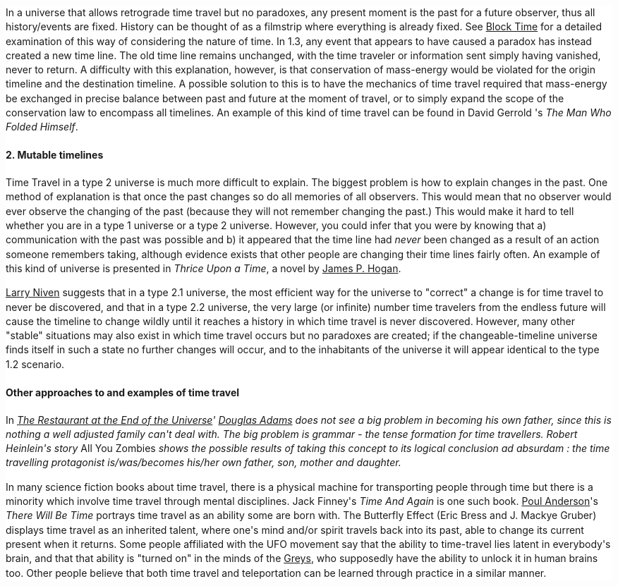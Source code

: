 In a universe that allows retrograde time travel but no paradoxes, any present moment is the past for a future observer, thus all history/events are fixed. History can be thought of as a filmstrip where everything is already fixed. See [Block Time](/block-time) for a detailed examination of this way of considering the nature of time. 
In 1.3, any event that appears to have caused a paradox has instead created a new time line. The old time line remains unchanged, with the time traveler or information sent simply having vanished, never to return. A difficulty with this explanation, however, is that conservation of mass-energy would be violated for the origin timeline and the destination timeline. A possible solution to this is to have the mechanics of time travel required that mass-energy be exchanged in precise balance between past and future at the moment of travel, or to simply expand the scope of the conservation law to encompass all timelines. An example of this kind of time travel can be found in David Gerrold 's *The Man Who Folded Himself*.

#### 2. Mutable timelines

 
Time Travel in a type 2 universe is much more difficult to explain. The biggest problem is how to explain changes in the past. One method of explanation is that once the past changes so do all memories of all observers. This would mean that no observer would ever observe the changing of the past (because they will not remember changing the past.) This would make it hard to tell whether you are in a type 1 universe or a type 2 universe. However, you could infer that you were by knowing that a) communication with the past was possible and b) it appeared that the time line had *never* been changed as a result of an action someone remembers taking, although evidence exists that other people are changing their time lines fairly often. An example of this kind of universe is presented in *Thrice Upon a Time*, a novel by [James P. Hogan](/http-en-wikipedia-org-wiki-james-p-hogan).

[Larry Niven](/http-en-wikipedia-org-wiki-larry-niven) suggests that in a type 2.1 universe, the most efficient way for the universe to "correct" a change is for time travel to never be discovered, and that in a type 2.2 universe, the very large (or infinite) number time travelers from the endless future will cause the timeline to change wildly until it reaches a history in which time travel is never discovered. However, many other "stable" situations may also exist in which time travel occurs but no paradoxes are created; if the changeable-timeline universe finds itself in such a state no further changes will occur, and to the inhabitants of the universe it will appear identical to the type 1.2 scenario.

#### Other approaches to and examples of time travel

 
In *[The Restaurant at the End of the Universe](/http-en-wikipedia-org-wiki-the-restaurant-at-the-end-of-the-universe)' [Douglas Adams](/http-en-wikipedia-org-wiki-douglas-adams) does not see a big problem in becoming his own father, since this is nothing a well adjusted family can't deal with. The big problem is grammar - the tense formation for time travellers. Robert Heinlein's story* All You Zombies *shows the possible results of taking this concept to its logical conclusion ad absurdam : the time travelling protagonist is/was/becomes his/her own father, son, mother and daughter.* 

In many science fiction books about time travel, there is a physical machine for transporting people through time but there is a minority which involve time travel through mental disciplines. Jack Finney's *Time And Again* is one such book. [Poul Anderson](/http-en-wikipedia-org-wiki-poul-anderson)'s *There Will Be Time* portrays time travel as an ability some are born with. The Butterfly Effect (Eric Bress and J. Mackye Gruber) displays time travel as an inherited talent, where one's mind and/or spirit travels back into its past, able to change its current present when it returns. Some people affiliated with the UFO movement say that the ability to time-travel lies latent in everybody's brain, and that that ability is "turned on" in the minds of the [Greys](/http-en-wikipedia-org-wiki-greys), who supposedly have the ability to unlock it in human brains too. Other people believe that both time travel and teleportation can be learned through practice in a similar manner. 
